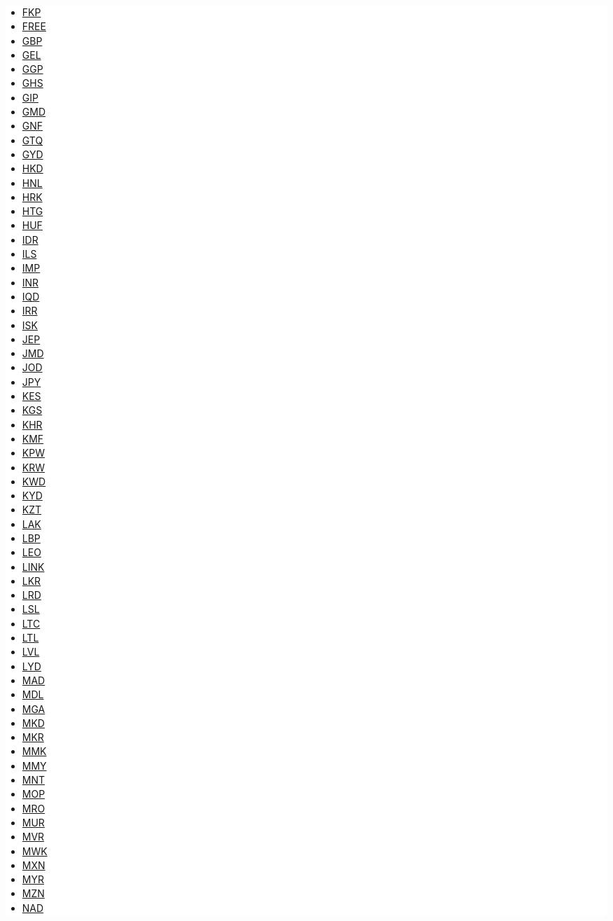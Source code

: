 * [FKP](_src_model_response_ledger_vc_.basepairenum.md#fkp)
* [FREE](_src_model_response_ledger_vc_.basepairenum.md#free)
* [GBP](_src_model_response_ledger_vc_.basepairenum.md#gbp)
* [GEL](_src_model_response_ledger_vc_.basepairenum.md#gel)
* [GGP](_src_model_response_ledger_vc_.basepairenum.md#ggp)
* [GHS](_src_model_response_ledger_vc_.basepairenum.md#ghs)
* [GIP](_src_model_response_ledger_vc_.basepairenum.md#gip)
* [GMD](_src_model_response_ledger_vc_.basepairenum.md#gmd)
* [GNF](_src_model_response_ledger_vc_.basepairenum.md#gnf)
* [GTQ](_src_model_response_ledger_vc_.basepairenum.md#gtq)
* [GYD](_src_model_response_ledger_vc_.basepairenum.md#gyd)
* [HKD](_src_model_response_ledger_vc_.basepairenum.md#hkd)
* [HNL](_src_model_response_ledger_vc_.basepairenum.md#hnl)
* [HRK](_src_model_response_ledger_vc_.basepairenum.md#hrk)
* [HTG](_src_model_response_ledger_vc_.basepairenum.md#htg)
* [HUF](_src_model_response_ledger_vc_.basepairenum.md#huf)
* [IDR](_src_model_response_ledger_vc_.basepairenum.md#idr)
* [ILS](_src_model_response_ledger_vc_.basepairenum.md#ils)
* [IMP](_src_model_response_ledger_vc_.basepairenum.md#imp)
* [INR](_src_model_response_ledger_vc_.basepairenum.md#inr)
* [IQD](_src_model_response_ledger_vc_.basepairenum.md#iqd)
* [IRR](_src_model_response_ledger_vc_.basepairenum.md#irr)
* [ISK](_src_model_response_ledger_vc_.basepairenum.md#isk)
* [JEP](_src_model_response_ledger_vc_.basepairenum.md#jep)
* [JMD](_src_model_response_ledger_vc_.basepairenum.md#jmd)
* [JOD](_src_model_response_ledger_vc_.basepairenum.md#jod)
* [JPY](_src_model_response_ledger_vc_.basepairenum.md#jpy)
* [KES](_src_model_response_ledger_vc_.basepairenum.md#kes)
* [KGS](_src_model_response_ledger_vc_.basepairenum.md#kgs)
* [KHR](_src_model_response_ledger_vc_.basepairenum.md#khr)
* [KMF](_src_model_response_ledger_vc_.basepairenum.md#kmf)
* [KPW](_src_model_response_ledger_vc_.basepairenum.md#kpw)
* [KRW](_src_model_response_ledger_vc_.basepairenum.md#krw)
* [KWD](_src_model_response_ledger_vc_.basepairenum.md#kwd)
* [KYD](_src_model_response_ledger_vc_.basepairenum.md#kyd)
* [KZT](_src_model_response_ledger_vc_.basepairenum.md#kzt)
* [LAK](_src_model_response_ledger_vc_.basepairenum.md#lak)
* [LBP](_src_model_response_ledger_vc_.basepairenum.md#lbp)
* [LEO](_src_model_response_ledger_vc_.basepairenum.md#leo)
* [LINK](_src_model_response_ledger_vc_.basepairenum.md#link)
* [LKR](_src_model_response_ledger_vc_.basepairenum.md#lkr)
* [LRD](_src_model_response_ledger_vc_.basepairenum.md#lrd)
* [LSL](_src_model_response_ledger_vc_.basepairenum.md#lsl)
* [LTC](_src_model_response_ledger_vc_.basepairenum.md#ltc)
* [LTL](_src_model_response_ledger_vc_.basepairenum.md#ltl)
* [LVL](_src_model_response_ledger_vc_.basepairenum.md#lvl)
* [LYD](_src_model_response_ledger_vc_.basepairenum.md#lyd)
* [MAD](_src_model_response_ledger_vc_.basepairenum.md#mad)
* [MDL](_src_model_response_ledger_vc_.basepairenum.md#mdl)
* [MGA](_src_model_response_ledger_vc_.basepairenum.md#mga)
* [MKD](_src_model_response_ledger_vc_.basepairenum.md#mkd)
* [MKR](_src_model_response_ledger_vc_.basepairenum.md#mkr)
* [MMK](_src_model_response_ledger_vc_.basepairenum.md#mmk)
* [MMY](_src_model_response_ledger_vc_.basepairenum.md#mmy)
* [MNT](_src_model_response_ledger_vc_.basepairenum.md#mnt)
* [MOP](_src_model_response_ledger_vc_.basepairenum.md#mop)
* [MRO](_src_model_response_ledger_vc_.basepairenum.md#mro)
* [MUR](_src_model_response_ledger_vc_.basepairenum.md#mur)
* [MVR](_src_model_response_ledger_vc_.basepairenum.md#mvr)
* [MWK](_src_model_response_ledger_vc_.basepairenum.md#mwk)
* [MXN](_src_model_response_ledger_vc_.basepairenum.md#mxn)
* [MYR](_src_model_response_ledger_vc_.basepairenum.md#myr)
* [MZN](_src_model_response_ledger_vc_.basepairenum.md#mzn)
* [NAD](_src_model_response_ledger_vc_.basepairenum.md#nad)